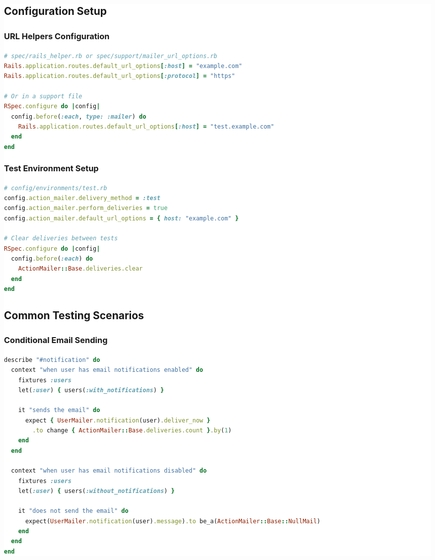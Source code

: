 ## Configuration Setup

### URL Helpers Configuration
```ruby
# spec/rails_helper.rb or spec/support/mailer_url_options.rb
Rails.application.routes.default_url_options[:host] = "example.com"
Rails.application.routes.default_url_options[:protocol] = "https"

# Or in a support file
RSpec.configure do |config|
  config.before(:each, type: :mailer) do
    Rails.application.routes.default_url_options[:host] = "test.example.com"
  end
end
```

### Test Environment Setup
```ruby
# config/environments/test.rb
config.action_mailer.delivery_method = :test
config.action_mailer.perform_deliveries = true
config.action_mailer.default_url_options = { host: "example.com" }

# Clear deliveries between tests
RSpec.configure do |config|
  config.before(:each) do
    ActionMailer::Base.deliveries.clear
  end
end
```

## Common Testing Scenarios

### Conditional Email Sending
```ruby
describe "#notification" do
  context "when user has email notifications enabled" do
    fixtures :users
    let(:user) { users(:with_notifications) }
    
    it "sends the email" do
      expect { UserMailer.notification(user).deliver_now }
        .to change { ActionMailer::Base.deliveries.count }.by(1)
    end
  end
  
  context "when user has email notifications disabled" do
    fixtures :users  
    let(:user) { users(:without_notifications) }
    
    it "does not send the email" do
      expect(UserMailer.notification(user).message).to be_a(ActionMailer::Base::NullMail)
    end
  end
end
```
